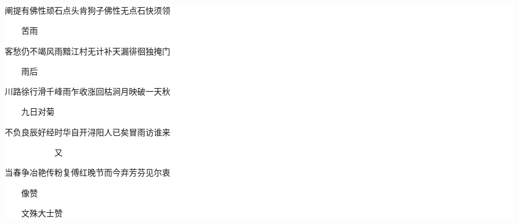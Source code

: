 阐提有佛性顽石点头肯狗子佛性无点石快须领

　　苦雨

客愁仍不竭风雨黯江村无计补天漏徘徊独掩门

　　雨后

川路徐行滑千峰雨乍收涨回枯涧月映破一天秋

　　九日对菊

不负良辰好经时华自开浔阳人已矣冒雨访谁来

　　　　　　又

当春争冶艳传粉复傅红晚节而今弃芳芬见尔衷

　　像赞

　　文殊大士赞

